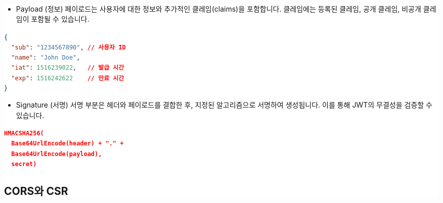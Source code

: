 - Payload (정보)
페이로드는 사용자에 대한 정보와 추가적인 클레임(claims)을 포함합니다. 클레임에는 등록된 클레임, 공개 클레임, 비공개 클레임이 포함될 수 있습니다.

```json
{
  "sub": "1234567890", // 사용자 ID
  "name": "John Doe",
  "iat": 1516239022,   // 발급 시간
  "exp": 1516242622    // 만료 시간
}
```

- Signature (서명)
서명 부분은 헤더와 페이로드를 결합한 후, 지정된 알고리즘으로 서명하여 생성됩니다. 이를 통해 JWT의 무결성을 검증할 수 있습니다.
```json
HMACSHA256(
  Base64UrlEncode(header) + "." +
  Base64UrlEncode(payload),
  secret)
```


## CORS와 CSR
